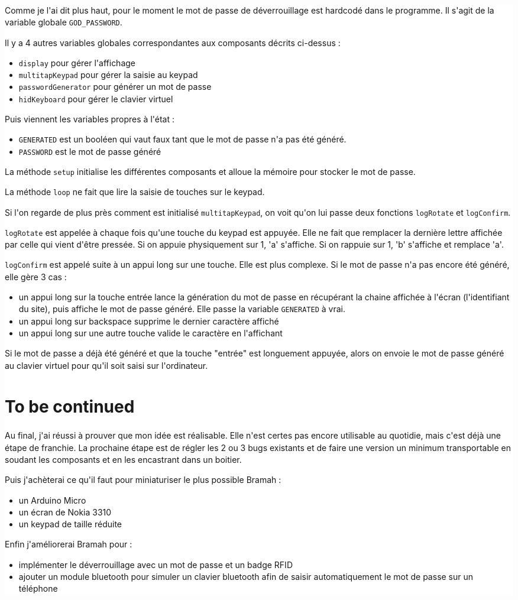 Comme je l'ai dit plus haut, pour le moment le mot de passe de déverrouillage
est hardcodé dans le programme. Il s'agit de la variable globale
`GOD_PASSWORD`.

Il y a 4 autres variables globales correspondantes aux composants décrits
ci-dessus :
- `display` pour gérer l'affichage
- `multitapKeypad` pour gérer la saisie au keypad
- `passwordGenerator` pour générer un mot de passe
- `hidKeyboard` pour gérer le clavier virtuel

Puis viennent les variables propres à l'état :
- `GENERATED` est un booléen qui vaut faux tant que le mot de passe n'a pas été
  généré.
- `PASSWORD` est le mot de passe généré

La méthode `setup` initialise les différentes composants et alloue la mémoire
pour stocker le mot de passe. 

La méthode `loop` ne fait que lire la saisie de touches sur le keypad.

Si l'on regarde de plus près comment est initialisé `multitapKeypad`, on voit
qu'on lui passe deux fonctions `logRotate` et `logConfirm`. 

`logRotate` est appelée à chaque fois qu'une touche du keypad est appuyée. Elle
ne fait que remplacer la dernière lettre affichée par celle qui vient d'être
pressée. Si on appuie physiquement sur 1, 'a' s'affiche. Si on rappuie sur 1,
'b' s'affiche et remplace 'a'.

`logConfirm` est appelé suite à un appui long sur une touche. Elle est plus
complexe. Si le mot de passe n'a pas encore été généré, elle gère 3 cas :
- un appui long sur la touche entrée lance la génération du mot de passe en
  récupérant la chaine affichée à l'écran (l'identifiant du site), puis affiche
  le mot de passe généré. Elle passe la variable `GENERATED` à vrai.
- un appui long sur backspace supprime le dernier caractère affiché
- un appui long sur une autre touche valide le caractère en l'affichant

Si le mot de passe a déjà été généré et que la touche "entrée" est longuement
appuyée, alors on envoie le mot de passe généré au clavier virtuel pour qu'il
soit saisi sur l'ordinateur.

# To be continued

Au final, j'ai réussi à prouver que mon idée est réalisable. Elle n'est certes
pas encore utilisable au quotidie, mais c'est déjà une étape de franchie. La prochaine
étape est de régler les 2 ou 3 bugs existants et de faire une version un minimum
transportable en soudant les composants et en les encastrant dans un boitier.

Puis j'achèterai ce qu'il faut pour miniaturiser le plus possible Bramah :
- un Arduino Micro
- un écran de Nokia 3310
- un keypad de taille réduite

Enfin j'améliorerai Bramah pour :
- implémenter le déverrouillage avec un mot de passe et un badge RFID
- ajouter un module bluetooth pour simuler un clavier bluetooth afin de saisir
  automatiquement le mot de passe sur un téléphone
